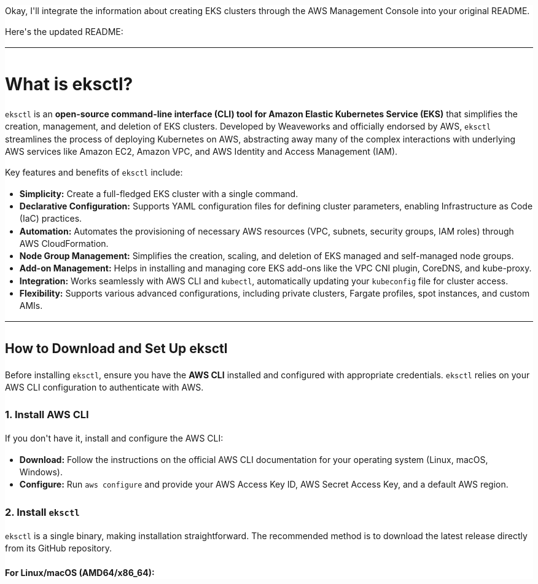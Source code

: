 Okay, I'll integrate the information about creating EKS clusters through the AWS Management Console into your original README.

Here's the updated README:

-----

# What is eksctl?

`eksctl` is an **open-source command-line interface (CLI) tool for Amazon Elastic Kubernetes Service (EKS)** that simplifies the creation, management, and deletion of EKS clusters. Developed by Weaveworks and officially endorsed by AWS, `eksctl` streamlines the process of deploying Kubernetes on AWS, abstracting away many of the complex interactions with underlying AWS services like Amazon EC2, Amazon VPC, and AWS Identity and Access Management (IAM).

Key features and benefits of `eksctl` include:

  * **Simplicity:** Create a full-fledged EKS cluster with a single command.
  * **Declarative Configuration:** Supports YAML configuration files for defining cluster parameters, enabling Infrastructure as Code (IaC) practices.
  * **Automation:** Automates the provisioning of necessary AWS resources (VPC, subnets, security groups, IAM roles) through AWS CloudFormation.
  * **Node Group Management:** Simplifies the creation, scaling, and deletion of EKS managed and self-managed node groups.
  * **Add-on Management:** Helps in installing and managing core EKS add-ons like the VPC CNI plugin, CoreDNS, and kube-proxy.
  * **Integration:** Works seamlessly with AWS CLI and `kubectl`, automatically updating your `kubeconfig` file for cluster access.
  * **Flexibility:** Supports various advanced configurations, including private clusters, Fargate profiles, spot instances, and custom AMIs.

-----

## How to Download and Set Up eksctl

Before installing `eksctl`, ensure you have the **AWS CLI** installed and configured with appropriate credentials. `eksctl` relies on your AWS CLI configuration to authenticate with AWS.

### 1\. Install AWS CLI

If you don't have it, install and configure the AWS CLI:

  * **Download:** Follow the instructions on the official AWS CLI documentation for your operating system (Linux, macOS, Windows).
  * **Configure:** Run `aws configure` and provide your AWS Access Key ID, AWS Secret Access Key, and a default AWS region.

### 2\. Install `eksctl`

`eksctl` is a single binary, making installation straightforward. The recommended method is to download the latest release directly from its GitHub repository.

#### For Linux/macOS (AMD64/x86\_64):
